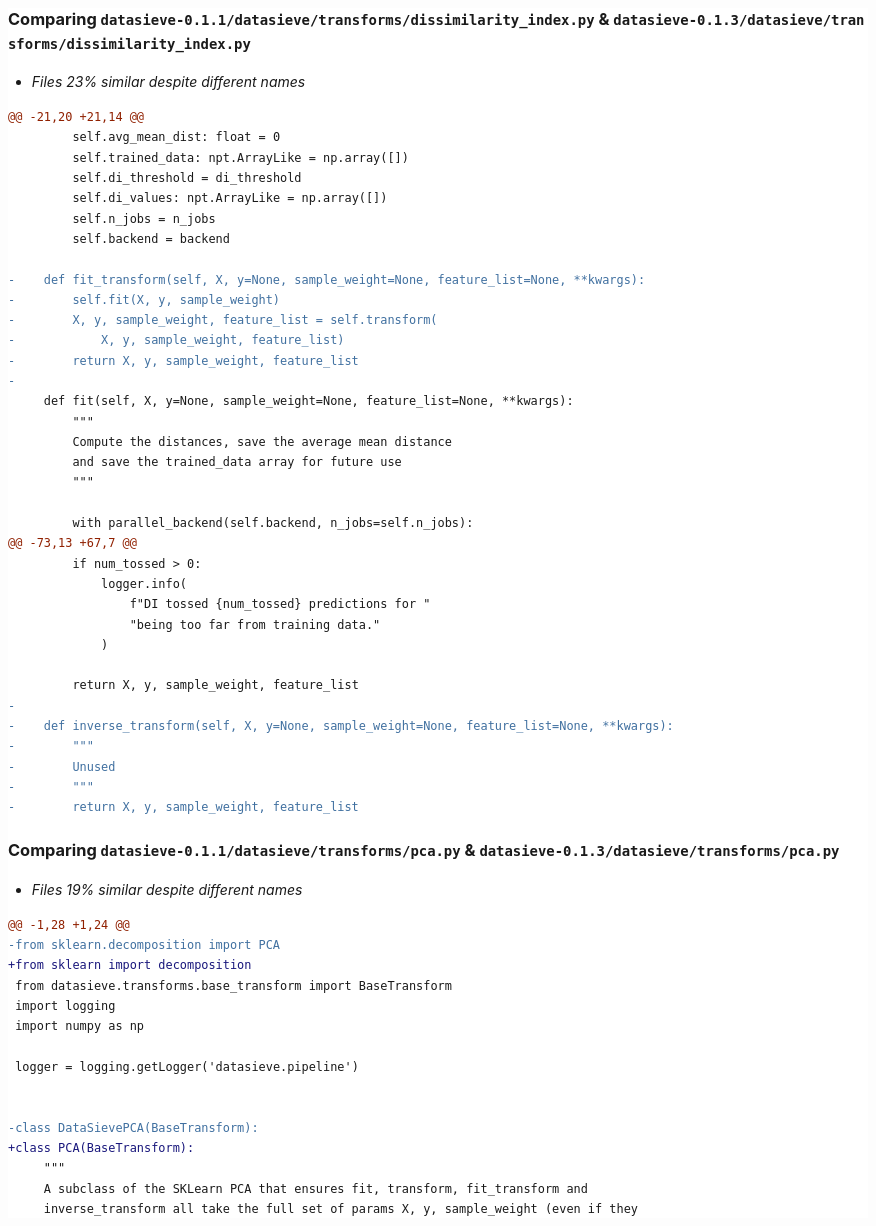 ### Comparing `datasieve-0.1.1/datasieve/transforms/dissimilarity_index.py` & `datasieve-0.1.3/datasieve/transforms/dissimilarity_index.py`

 * *Files 23% similar despite different names*

```diff
@@ -21,20 +21,14 @@
         self.avg_mean_dist: float = 0
         self.trained_data: npt.ArrayLike = np.array([])
         self.di_threshold = di_threshold
         self.di_values: npt.ArrayLike = np.array([])
         self.n_jobs = n_jobs
         self.backend = backend
 
-    def fit_transform(self, X, y=None, sample_weight=None, feature_list=None, **kwargs):
-        self.fit(X, y, sample_weight)
-        X, y, sample_weight, feature_list = self.transform(
-            X, y, sample_weight, feature_list)
-        return X, y, sample_weight, feature_list
-
     def fit(self, X, y=None, sample_weight=None, feature_list=None, **kwargs):
         """
         Compute the distances, save the average mean distance
         and save the trained_data array for future use
         """
 
         with parallel_backend(self.backend, n_jobs=self.n_jobs):
@@ -73,13 +67,7 @@
         if num_tossed > 0:
             logger.info(
                 f"DI tossed {num_tossed} predictions for "
                 "being too far from training data."
             )
 
         return X, y, sample_weight, feature_list
-
-    def inverse_transform(self, X, y=None, sample_weight=None, feature_list=None, **kwargs):
-        """
-        Unused
-        """
-        return X, y, sample_weight, feature_list
```

### Comparing `datasieve-0.1.1/datasieve/transforms/pca.py` & `datasieve-0.1.3/datasieve/transforms/pca.py`

 * *Files 19% similar despite different names*

```diff
@@ -1,28 +1,24 @@
-from sklearn.decomposition import PCA
+from sklearn import decomposition
 from datasieve.transforms.base_transform import BaseTransform
 import logging
 import numpy as np
 
 logger = logging.getLogger('datasieve.pipeline')
 
 
-class DataSievePCA(BaseTransform):
+class PCA(BaseTransform):
     """
     A subclass of the SKLearn PCA that ensures fit, transform, fit_transform and
     inverse_transform all take the full set of params X, y, sample_weight (even if they
```